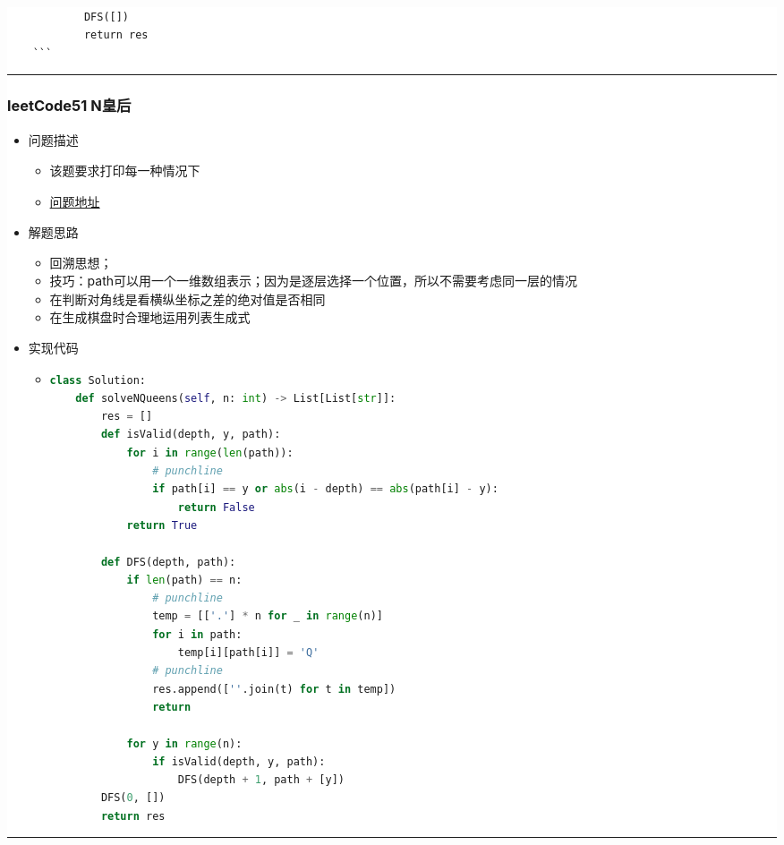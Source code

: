                 DFS([])
                return res
        ```

---

### leetCode51 N皇后

*   问题描述

    *   该题要求打印每一种情况下

    *   [问题地址](https://leetcode.cn/problems/n-queens/)

*   解题思路
    *   回溯思想；
    *   技巧：path可以用一个一维数组表示；因为是逐层选择一个位置，所以不需要考虑同一层的情况
    *   在判断对角线是看横纵坐标之差的绝对值是否相同
    *   在生成棋盘时合理地运用列表生成式



*   实现代码

    *   ```python
        class Solution:
            def solveNQueens(self, n: int) -> List[List[str]]:
                res = []
                def isValid(depth, y, path):
                    for i in range(len(path)):
                        # punchline
                        if path[i] == y or abs(i - depth) == abs(path[i] - y):
                            return False
                    return True
                
                def DFS(depth, path):
                    if len(path) == n:
                        # punchline
                        temp = [['.'] * n for _ in range(n)]
                        for i in path:
                            temp[i][path[i]] = 'Q'
                        # punchline
                        res.append([''.join(t) for t in temp])
                        return
                    
                    for y in range(n):
                        if isValid(depth, y, path):
                            DFS(depth + 1, path + [y])
                DFS(0, [])
                return res
        ```

---